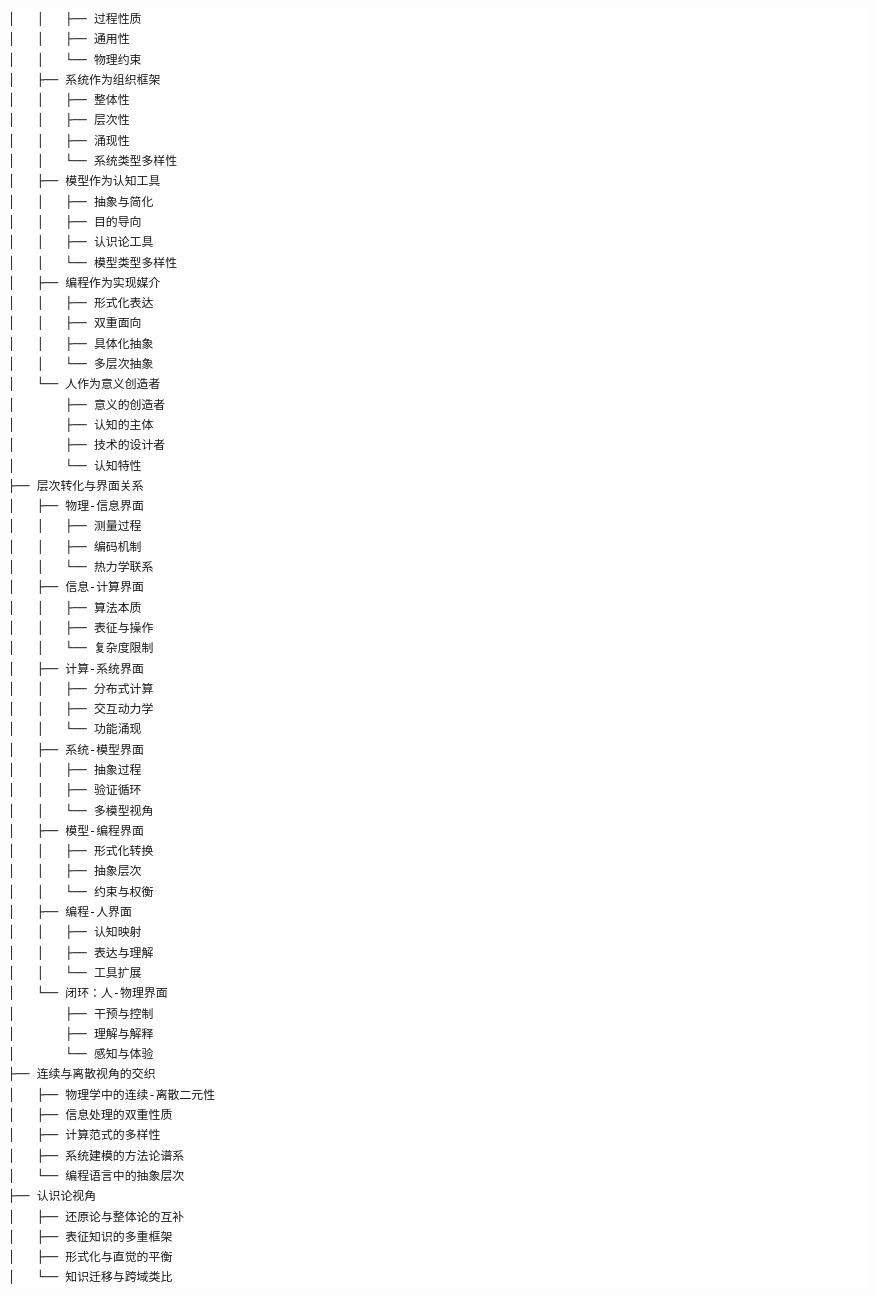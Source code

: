 ```text
│   │   ├── 过程性质
│   │   ├── 通用性
│   │   └── 物理约束
│   ├── 系统作为组织框架
│   │   ├── 整体性
│   │   ├── 层次性
│   │   ├── 涌现性
│   │   └── 系统类型多样性
│   ├── 模型作为认知工具
│   │   ├── 抽象与简化
│   │   ├── 目的导向
│   │   ├── 认识论工具
│   │   └── 模型类型多样性
│   ├── 编程作为实现媒介
│   │   ├── 形式化表达
│   │   ├── 双重面向
│   │   ├── 具体化抽象
│   │   └── 多层次抽象
│   └── 人作为意义创造者
│       ├── 意义的创造者
│       ├── 认知的主体
│       ├── 技术的设计者
│       └── 认知特性
├── 层次转化与界面关系
│   ├── 物理-信息界面
│   │   ├── 测量过程
│   │   ├── 编码机制
│   │   └── 热力学联系
│   ├── 信息-计算界面
│   │   ├── 算法本质
│   │   ├── 表征与操作
│   │   └── 复杂度限制
│   ├── 计算-系统界面
│   │   ├── 分布式计算
│   │   ├── 交互动力学
│   │   └── 功能涌现
│   ├── 系统-模型界面
│   │   ├── 抽象过程
│   │   ├── 验证循环
│   │   └── 多模型视角
│   ├── 模型-编程界面
│   │   ├── 形式化转换
│   │   ├── 抽象层次
│   │   └── 约束与权衡
│   ├── 编程-人界面
│   │   ├── 认知映射
│   │   ├── 表达与理解
│   │   └── 工具扩展
│   └── 闭环：人-物理界面
│       ├── 干预与控制
│       ├── 理解与解释
│       └── 感知与体验
├── 连续与离散视角的交织
│   ├── 物理学中的连续-离散二元性
│   ├── 信息处理的双重性质
│   ├── 计算范式的多样性
│   ├── 系统建模的方法论谱系
│   └── 编程语言中的抽象层次
├── 认识论视角
│   ├── 还原论与整体论的互补
│   ├── 表征知识的多重框架
│   ├── 形式化与直觉的平衡
│   └── 知识迁移与跨域类比
```